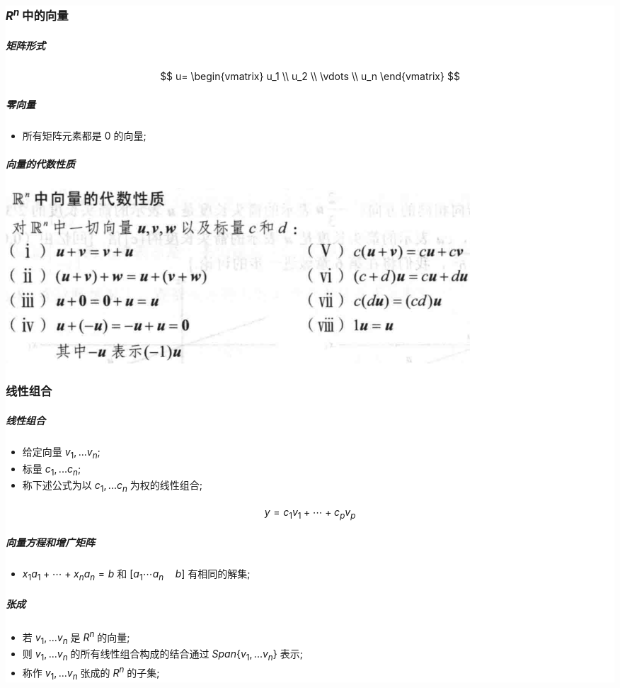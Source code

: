 ### $R^n$ 中的向量

##### 矩阵形式

$$
u=
\begin{vmatrix}
u_1 \\
u_2 \\
\vdots \\
u_n
\end{vmatrix}
$$

##### 零向量

- 所有矩阵元素都是 0 的向量;

##### 向量的代数性质

![向量的代数性质](./images/2023-06-28-16-12-41.png)

### 线性组合

##### 线性组合

- 给定向量 $v_1, ... v_n$;
- 标量 $c_1, ... c_n$;
- 称下述公式为以 $c_1, ... c_n$ 为权的线性组合;

$$y=c_1 v_1+\cdots+c_p v_p$$

##### 向量方程和增广矩阵

- $x_1 a_1+\cdots+x_n a_n=b$ 和 $[a_1 \cdots a_n \quad b]$ 有相同的解集;

##### 张成

- 若 $v_1, ... v_n$ 是 $R^n$ 的向量;
- 则 $v_1, ... v_n$ 的所有线性组合构成的结合通过 $Span\{v_1, ... v_n\}$ 表示;
- 称作 $v_1, ... v_n$ 张成的 $R^n$ 的子集;
